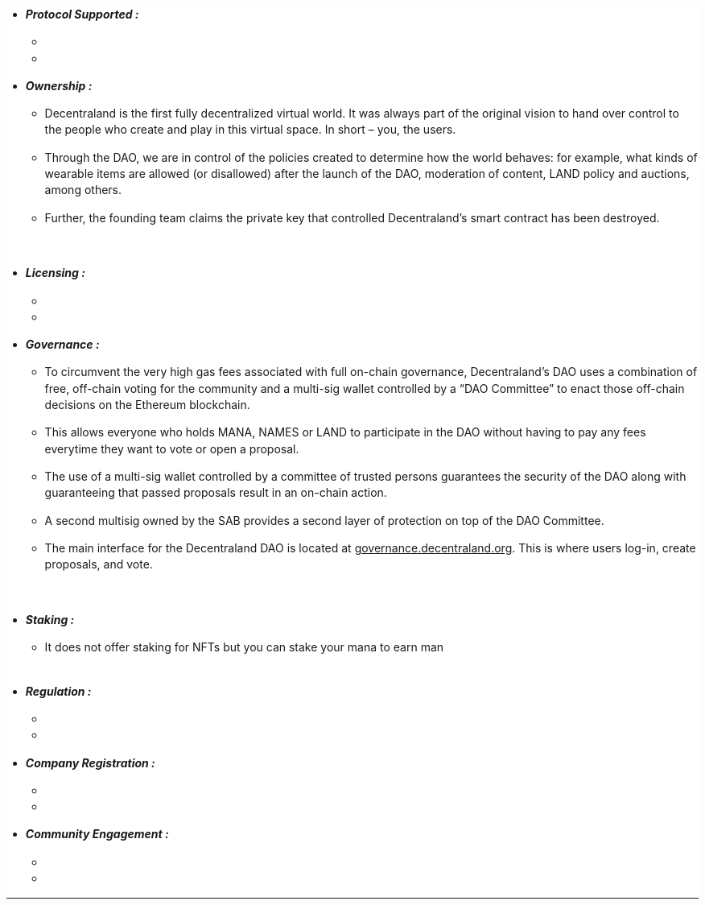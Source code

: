 - **_Protocol Supported :_**

  -
  - <br>

- **_Ownership :_**

  - Decentraland is the first fully decentralized virtual world. It was always part of the original vision to hand over control to the people who create and play in this virtual space. In short – you, the users.
  - Through the DAO, we are in control of the policies created to determine how the world behaves: for example, what kinds of wearable items are allowed (or disallowed) after the launch of the DAO, moderation of content, LAND policy and auctions, among others.
  - Further, the founding team claims the private key that controlled Decentraland’s smart contract has been destroyed.

    <br>

- **_Licensing :_**

  -
  - <br>

- **_Governance :_**

  - To circumvent the very high gas fees associated with full on-chain governance, Decentraland’s DAO uses a combination of free, off-chain voting for the community and a multi-sig wallet controlled by a “DAO Committee” to enact those off-chain decisions on the Ethereum blockchain.
  - This allows everyone who holds MANA, NAMES or LAND to participate in the DAO without having to pay any fees everytime they want to vote or open a proposal.

  - The use of a multi-sig wallet controlled by a committee of trusted persons guarantees the security of the DAO along with guaranteeing that passed proposals result in an on-chain action.
  - A second multisig owned by the SAB provides a second layer of protection on top of the DAO Committee.

  - The main interface for the Decentraland DAO is located at [governance.decentraland.org](https://governance.decentraland.org/). This is where users log-in, create proposals, and vote.

  <br>

- **_Staking :_**

  - It does not offer staking for NFTs but you can stake your mana to earn man

  <br>

- **_Regulation :_**

  -
  - <br>

- **_Company Registration :_**

  -
  - <br>

- **_Community Engagement :_**

  -
  -

---